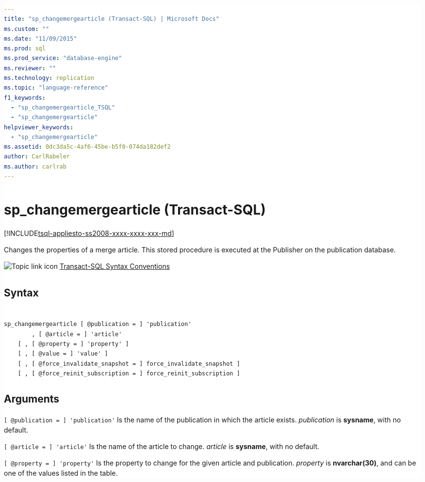 ```yaml
---
title: "sp_changemergearticle (Transact-SQL) | Microsoft Docs"
ms.custom: ""
ms.date: "11/09/2015"
ms.prod: sql
ms.prod_service: "database-engine"
ms.reviewer: ""
ms.technology: replication
ms.topic: "language-reference"
f1_keywords: 
  - "sp_changemergearticle_TSQL"
  - "sp_changemergearticle"
helpviewer_keywords: 
  - "sp_changemergearticle"
ms.assetid: 0dc3da5c-4af6-45be-b5f0-074da182def2
author: CarlRabeler
ms.author: carlrab
---
```

# sp_changemergearticle (Transact-SQL)
[!INCLUDE[tsql-appliesto-ss2008-xxxx-xxxx-xxx-md](../../includes/tsql-appliesto-ss2008-xxxx-xxxx-xxx-md.md)]

  Changes the properties of a merge article. This stored procedure is executed at the Publisher on the publication database.  
  
 ![Topic link icon](../../database-engine/configure-windows/media/topic-link.gif "Topic link icon") [Transact-SQL Syntax Conventions](../../t-sql/language-elements/transact-sql-syntax-conventions-transact-sql.md)  
  
## Syntax  
  
```  
  
sp_changemergearticle [ @publication = ] 'publication'  
        , [ @article = ] 'article'  
    [ , [ @property = ] 'property' ]  
    [ , [ @value = ] 'value' ]  
    [ , [ @force_invalidate_snapshot = ] force_invalidate_snapshot ]  
    [ , [ @force_reinit_subscription = ] force_reinit_subscription ]  
```  
  
## Arguments  
`[ @publication = ] 'publication'`
 Is the name of the publication in which the article exists. *publication* is **sysname**, with no default.  
  
`[ @article = ] 'article'`
 Is the name of the article to change. *article* is **sysname**, with no default.  
  
`[ @property = ] 'property'`
 Is the property to change for the given article and publication. *property* is **nvarchar(30)**, and can be one of the values listed in the table.  
  